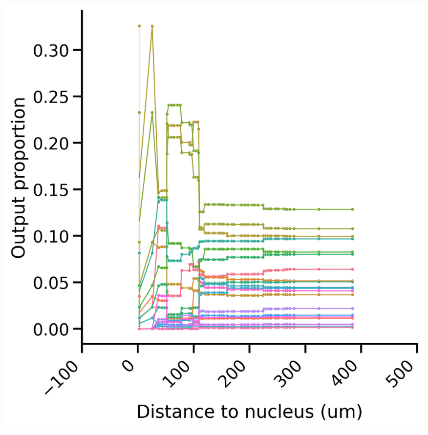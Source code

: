 </div>
<div>

![h:500 center](./images/prob_vs_centroid_distance_to_nuc_um_by_post_mtype-root_id=864691135992790209.png)

</div>
</div>

